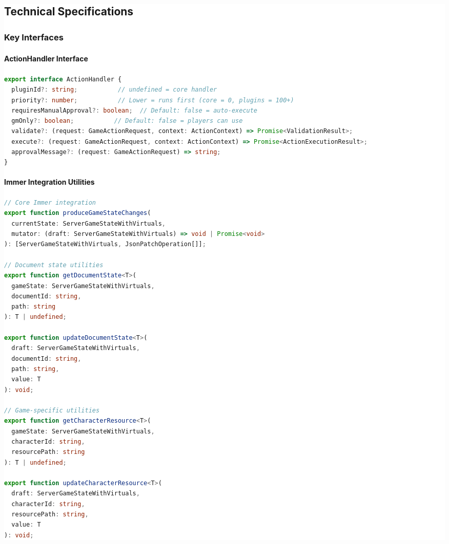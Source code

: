 ## Technical Specifications

### Key Interfaces

#### ActionHandler Interface
```typescript
export interface ActionHandler {
  pluginId?: string;           // undefined = core handler
  priority?: number;           // Lower = runs first (core = 0, plugins = 100+)
  requiresManualApproval?: boolean;  // Default: false = auto-execute
  gmOnly?: boolean;           // Default: false = players can use
  validate?: (request: GameActionRequest, context: ActionContext) => Promise<ValidationResult>;
  execute?: (request: GameActionRequest, context: ActionContext) => Promise<ActionExecutionResult>;
  approvalMessage?: (request: GameActionRequest) => string;
}
```

#### Immer Integration Utilities
```typescript
// Core Immer integration
export function produceGameStateChanges(
  currentState: ServerGameStateWithVirtuals,
  mutator: (draft: ServerGameStateWithVirtuals) => void | Promise<void>
): [ServerGameStateWithVirtuals, JsonPatchOperation[]];

// Document state utilities
export function getDocumentState<T>(
  gameState: ServerGameStateWithVirtuals,
  documentId: string,
  path: string
): T | undefined;

export function updateDocumentState<T>(
  draft: ServerGameStateWithVirtuals,
  documentId: string,
  path: string,
  value: T
): void;

// Game-specific utilities
export function getCharacterResource<T>(
  gameState: ServerGameStateWithVirtuals,
  characterId: string,
  resourcePath: string
): T | undefined;

export function updateCharacterResource<T>(
  draft: ServerGameStateWithVirtuals,
  characterId: string,
  resourcePath: string,
  value: T
): void;
```
